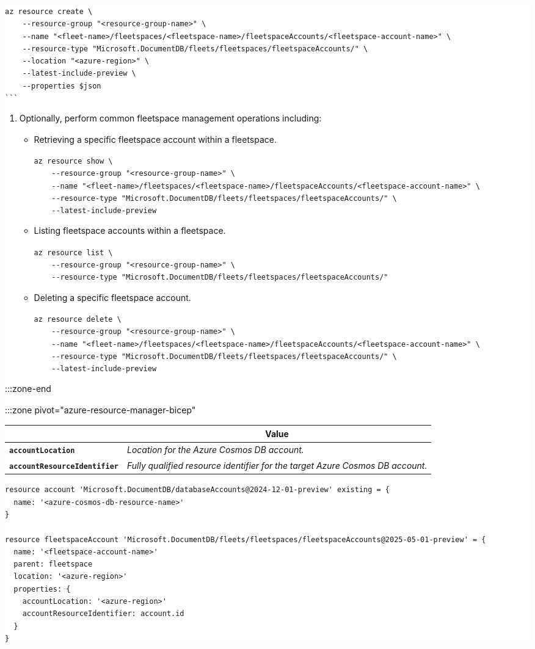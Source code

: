     az resource create \
        --resource-group "<resource-group-name>" \
        --name "<fleet-name>/fleetspaces/<fleetspace-name>/fleetspaceAccounts/<fleetspace-account-name>" \
        --resource-type "Microsoft.DocumentDB/fleets/fleetspaces/fleetspaceAccounts/" \
        --location "<azure-region>" \
        --latest-include-preview \
        --properties $json
    ```


1. Optionally, perform common fleetspace management operations including:

    - Retrieving a specific fleetspace account within a fleetspace.

        ```azurecli-interactive
        az resource show \
            --resource-group "<resource-group-name>" \
            --name "<fleet-name>/fleetspaces/<fleetspace-name>/fleetspaceAccounts/<fleetspace-account-name>" \
            --resource-type "Microsoft.DocumentDB/fleets/fleetspaces/fleetspaceAccounts/" \
            --latest-include-preview
        ```
    
    - Listing fleetspace accounts within a fleetspace.

        ```azurecli-interactive
        az resource list \
            --resource-group "<resource-group-name>" \
            --resource-type "Microsoft.DocumentDB/fleets/fleetspaces/fleetspaceAccounts/"
        ```
    
    - Deleting a specific fleetspace account.    

        ```azurecli-interactive
        az resource delete \
            --resource-group "<resource-group-name>" \
            --name "<fleet-name>/fleetspaces/<fleetspace-name>/fleetspaceAccounts/<fleetspace-account-name>" \
            --resource-type "Microsoft.DocumentDB/fleets/fleetspaces/fleetspaceAccounts/" \
            --latest-include-preview
        ```

:::zone-end

:::zone pivot="azure-resource-manager-bicep"

| | Value |
| --- | --- |
| **`accountLocation`** | *Location for the Azure Cosmos DB account.* |
| **`accountResourceIdentifier`** | *Fully qualified resource identifier for the target Azure Cosmos DB account.* |

```bicep
resource account 'Microsoft.DocumentDB/databaseAccounts@2024-12-01-preview' existing = {
  name: '<azure-cosmos-db-resource-name>'
}

resource fleetspaceAccount 'Microsoft.DocumentDB/fleets/fleetspaces/fleetspaceAccounts@2025-05-01-preview' = {
  name: '<fleetspace-account-name>'
  parent: fleetspace
  location: '<azure-region>'
  properties: {
    accountLocation: '<azure-region>'
    accountResourceIdentifier: account.id
  }
}
```
